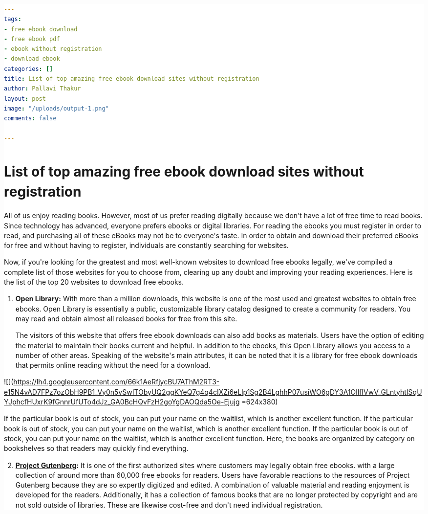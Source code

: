 ```yaml
---
tags:
- free ebook download
- free ebook pdf
- ebook without registration
- download ebook
categories: []
title: List of top amazing free ebook download sites without registration
author: Pallavi Thakur
layout: post
image: "/uploads/output-1.png"
comments: false

---
```

# **List of top amazing free ebook download sites without registration**

All of us enjoy reading books. However, most of us prefer reading digitally because we don't have a lot of free time to read books. Since technology has advanced, everyone prefers ebooks or digital libraries. For reading the ebooks you must register in order to read, and purchasing all of these eBooks may not be to everyone's taste. In order to obtain and download their preferred eBooks for free and without having to register, individuals are constantly searching for websites.

Now, if you're looking for the greatest and most well-known websites to download free ebooks legally, we've compiled a complete list of those websites for you to choose from, clearing up any doubt and improving your reading experiences. Here is the list of the top 20 websites to download free ebooks.

1. [**Open Library**](https://openlibrary.org/)**:** With more than a million downloads, this website is one of the most used and greatest websites to obtain free ebooks. Open Library is essentially a public, customizable library catalog designed to create a community for readers. You may read and obtain almost all released books for free from this site.

   The visitors of this website that offers free ebook downloads can also add books as materials. Users have the option of editing the material to maintain their books current and helpful. In addition to the ebooks, this Open Library allows you access to a number of other areas. Speaking of the website's main attributes, it can be noted that it is a library for free ebook downloads that permits online reading without the need for a download.

![](https://lh4.googleusercontent.com/66k1AeRfjycBU7AThM2RT3-e15N4vAD7FPz7ozObH9PB1_Vy0n5vSwITObyUQ2ggKYeQ7g4q4cIXZi6eLlp1Sg2B4LghhP07usiWO6gDY3A1OllfIVwV_GLntyhtISqUYJphcfHUxrK9fGnnrUfUTo4dJz_GA0BcHQvFzH2goYgDAOQda5Oe-Ejujg =624x380)

If the particular book is out of stock, you can put your name on the waitlist, which is another excellent function. If the particular book is out of stock, you can put your name on the waitlist, which is another excellent function. If the particular book is out of stock, you can put your name on the waitlist, which is another excellent function. Here, the books are organized by category on bookshelves so that readers may quickly find everything.

2. [**Project Gutenberg**](https://www.gutenberg.org/)**:** It is one of the first authorized sites where customers may legally obtain free ebooks. with a large collection of around more than 60,000 free ebooks for readers. Users have favorable reactions to the resources of Project Gutenberg because they are so expertly digitized and edited. A combination of valuable material and reading enjoyment is developed for the readers. Additionally, it has a collection of famous books that are no longer protected by copyright and are not sold outside of libraries. These are likewise cost-free and don't need individual registration.
